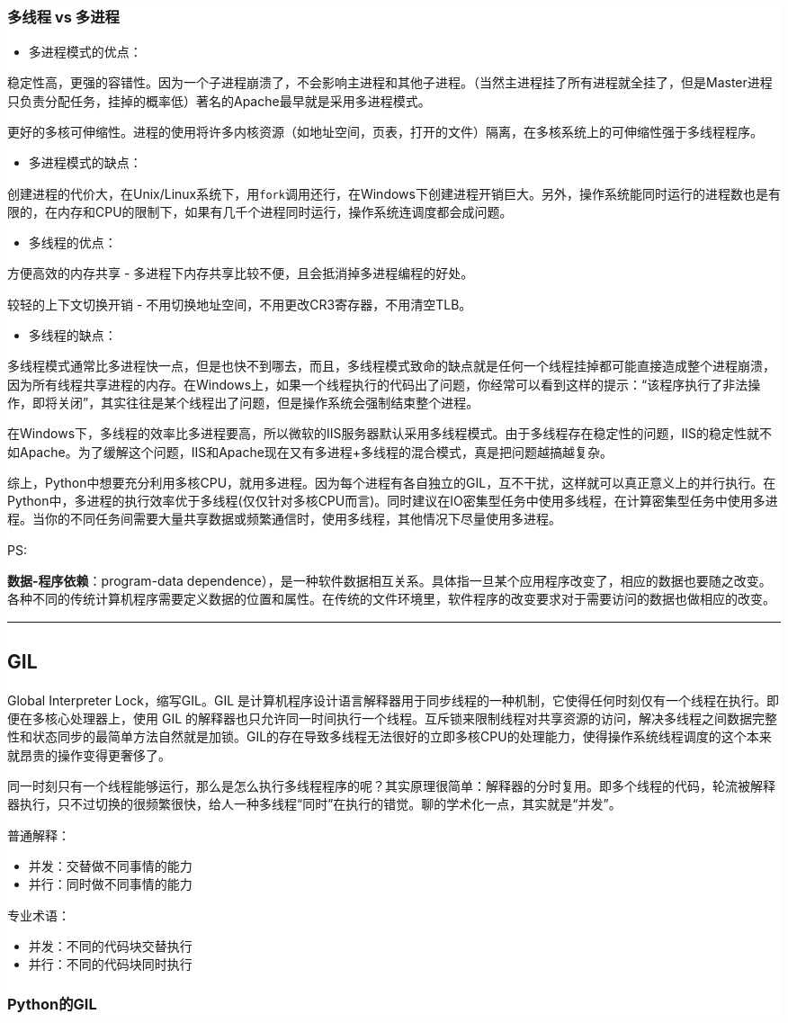 ### 多线程 vs 多进程

* 多进程模式的优点：

稳定性高，更强的容错性。因为一个子进程崩溃了，不会影响主进程和其他子进程。（当然主进程挂了所有进程就全挂了，但是Master进程只负责分配任务，挂掉的概率低）著名的Apache最早就是采用多进程模式。

更好的多核可伸缩性。进程的使用将许多内核资源（如地址空间，页表，打开的文件）隔离，在多核系统上的可伸缩性强于多线程程序。

* 多进程模式的缺点：

创建进程的代价大，在Unix/Linux系统下，用`fork`调用还行，在Windows下创建进程开销巨大。另外，操作系统能同时运行的进程数也是有限的，在内存和CPU的限制下，如果有几千个进程同时运行，操作系统连调度都会成问题。

* 多线程的优点：

方便高效的内存共享 - 多进程下内存共享比较不便，且会抵消掉多进程编程的好处。

较轻的上下文切换开销 - 不用切换地址空间，不用更改CR3寄存器，不用清空TLB。

* 多线程的缺点：

多线程模式通常比多进程快一点，但是也快不到哪去，而且，多线程模式致命的缺点就是任何一个线程挂掉都可能直接造成整个进程崩溃，因为所有线程共享进程的内存。在Windows上，如果一个线程执行的代码出了问题，你经常可以看到这样的提示：“该程序执行了非法操作，即将关闭”，其实往往是某个线程出了问题，但是操作系统会强制结束整个进程。

在Windows下，多线程的效率比多进程要高，所以微软的IIS服务器默认采用多线程模式。由于多线程存在稳定性的问题，IIS的稳定性就不如Apache。为了缓解这个问题，IIS和Apache现在又有多进程+多线程的混合模式，真是把问题越搞越复杂。

综上，Python中想要充分利用多核CPU，就用多进程。因为每个进程有各自独立的GIL，互不干扰，这样就可以真正意义上的并行执行。在Python中，多进程的执行效率优于多线程(仅仅针对多核CPU而言)。同时建议在IO密集型任务中使用多线程，在计算密集型任务中使用多进程。当你的不同任务间需要大量共享数据或频繁通信时，使用多线程，其他情况下尽量使用多进程。

PS:

**数据-程序依赖**：program-data dependence），是一种软件数据相互关系。具体指一旦某个应用程序改变了，相应的数据也要随之改变。各种不同的传统计算机程序需要定义数据的位置和属性。在传统的文件环境里，软件程序的改变要求对于需要访问的数据也做相应的改变。 

***

## GIL

Global Interpreter Lock，缩写GIL。GIL 是计算机程序设计语言解释器用于同步线程的一种机制，它使得任何时刻仅有一个线程在执行。即便在多核心处理器上，使用 GIL 的解释器也只允许同一时间执行一个线程。互斥锁来限制线程对共享资源的访问，解决多线程之间数据完整性和状态同步的最简单方法自然就是加锁。GIL的存在导致多线程无法很好的立即多核CPU的处理能力，使得操作系统线程调度的这个本来就昂贵的操作变得更奢侈了。

同一时刻只有一个线程能够运行，那么是怎么执行多线程程序的呢？其实原理很简单：解释器的分时复用。即多个线程的代码，轮流被解释器执行，只不过切换的很频繁很快，给人一种多线程“同时”在执行的错觉。聊的学术化一点，其实就是“并发”。

普通解释：

* 并发：交替做不同事情的能力
* 并行：同时做不同事情的能力

专业术语：

* 并发：不同的代码块交替执行
* 并行：不同的代码块同时执行

### Python的GIL
